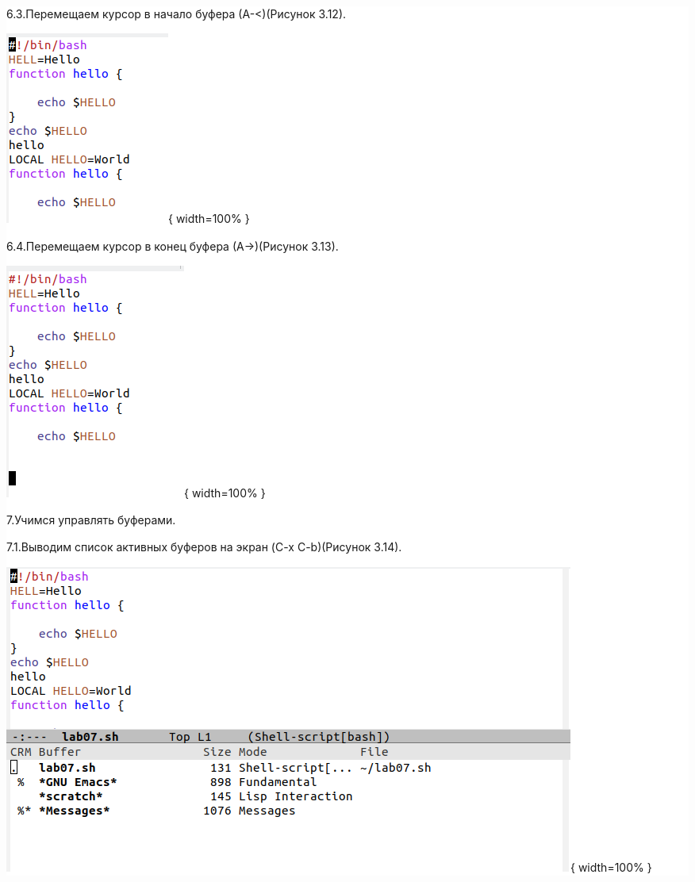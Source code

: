 6.3.Перемещаем курсор в начало буфера (А-<)(Рисунок 3.12).

![Перемещение в начало буфера](image/712.png){ width=100% }

6.4.Перемещаем курсор в конец буфера (А->)(Рисунок 3.13).

![Перемещение в конец буфера](image/713.png){ width=100% }

7.Учимся управлять буферами.

7.1.Выводим список активных буферов на экран (C-x C-b)(Рисунок 3.14).

![Активные буферы](image/714.png){ width=100% }
